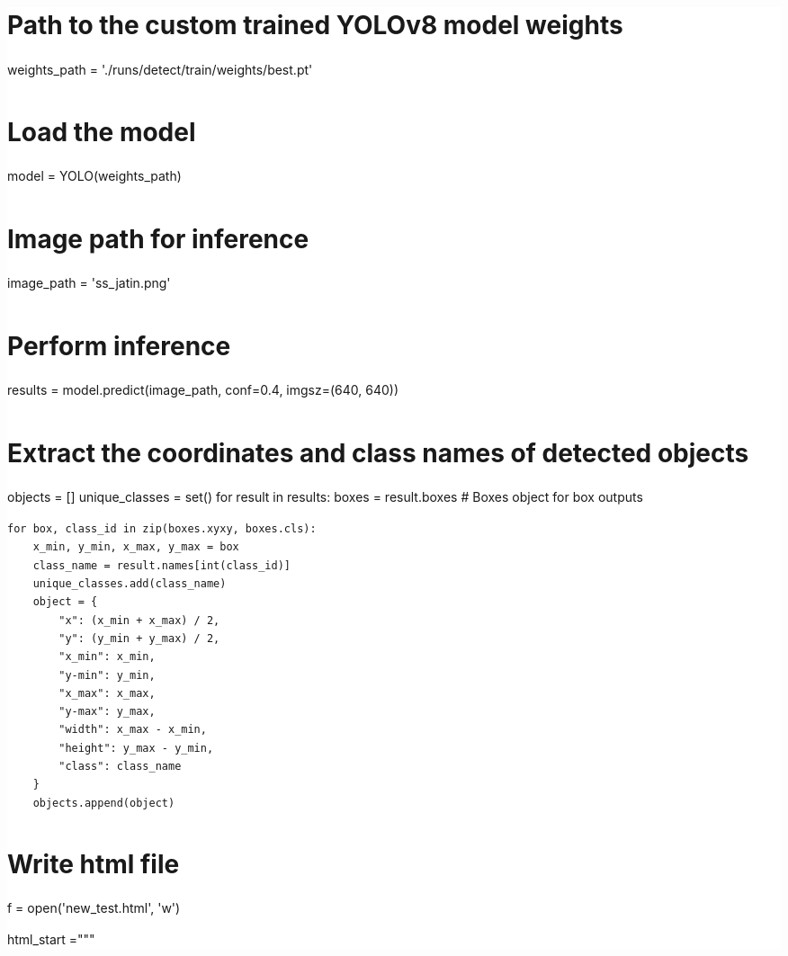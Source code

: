 # Path to the custom trained YOLOv8 model weights
weights_path = './runs/detect/train/weights/best.pt'

# Load the model
model = YOLO(weights_path)

# Image path for inference
image_path = 'ss_jatin.png'

# Perform inference
results = model.predict(image_path, conf=0.4, imgsz=(640, 640))

# Extract the coordinates and class names of detected objects
objects = []
unique_classes = set()
for result in results:
    boxes = result.boxes  # Boxes object for box outputs

    for box, class_id in zip(boxes.xyxy, boxes.cls):
        x_min, y_min, x_max, y_max = box
        class_name = result.names[int(class_id)]
        unique_classes.add(class_name)
        object = {
            "x": (x_min + x_max) / 2,
            "y": (y_min + y_max) / 2,
            "x_min": x_min,
            "y-min": y_min,
            "x_max": x_max,
            "y-max": y_max,
            "width": x_max - x_min,
            "height": y_max - y_min,
            "class": class_name
        }
        objects.append(object)

# Write html file
f = open('new_test.html', 'w') 

html_start ="""
<!DOCTYPE html>
<html lang="en">

<head>
    <meta charset="UTF-8">
    <meta name="viewport" content="width=device-width, initial-scale=1.0">
    <title>Document</title>
    <style>
        .detected-object {
            position: absolute;
            border: 1px solid red; 
        }
        